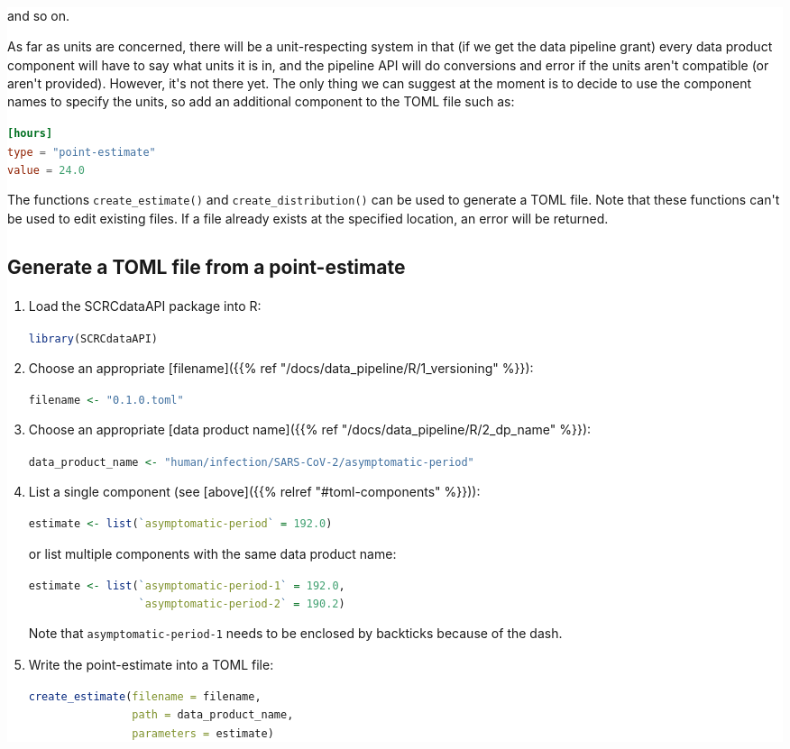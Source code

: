 and so on.

As far as units are concerned, there will be a unit-respecting system in that (if we get the data pipeline grant) every data product component will have to say what units it is in, and the pipeline API will do conversions and error if the units aren't compatible (or aren't provided). However, it's not there yet. The only thing we can suggest at the moment is to decide to use the component names to specify the units, so add an additional component to the TOML file such as:

``` toml
[hours]
type = "point-estimate"
value = 24.0
```

The functions `create_estimate()` and `create_distribution()` can be used to generate a TOML file. Note that these functions can't be used to edit existing files. If a file already exists at the specified location, an error will be returned.

## Generate a TOML file from a point-estimate

1. Load the SCRCdataAPI package into R:

   ``` R
   library(SCRCdataAPI)
   ```

2. Choose an appropriate [filename]({{% ref "/docs/data_pipeline/R/1_versioning" %}}):

   ``` R
   filename <- "0.1.0.toml"
   ```

3. Choose an appropriate [data product name]({{% ref "/docs/data_pipeline/R/2_dp_name" %}}):

   ``` R
   data_product_name <- "human/infection/SARS-CoV-2/asymptomatic-period"
   ```

4. List a single component (see [above]({{% relref "#toml-components" %}})):

   ``` R
   estimate <- list(`asymptomatic-period` = 192.0)
   ```

   or list multiple components with the same data product name:

   ``` R
   estimate <- list(`asymptomatic-period-1` = 192.0,
                    `asymptomatic-period-2` = 190.2)
   ```

   Note that `asymptomatic-period-1` needs to be enclosed by backticks because of the dash.

5. Write the point-estimate into a TOML file:

   ``` R
   create_estimate(filename = filename,
                   path = data_product_name,
                   parameters = estimate)
   ```
